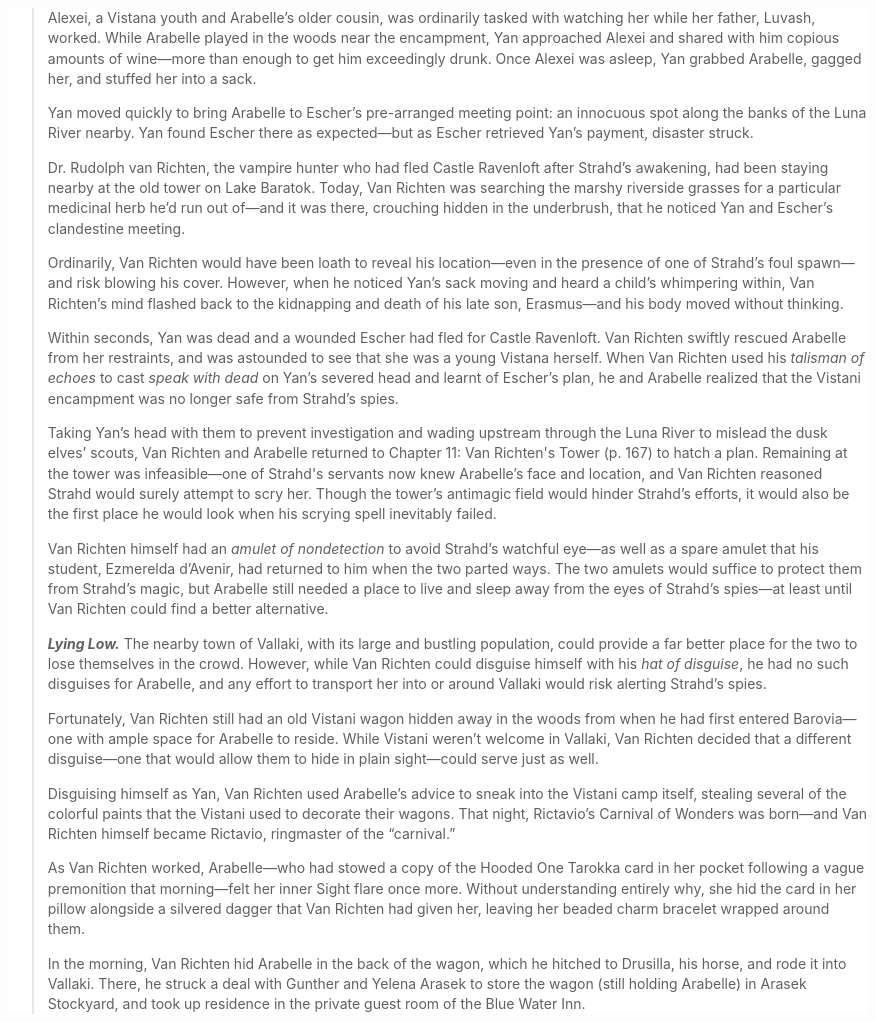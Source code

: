 > Alexei, a Vistana youth and Arabelle’s older cousin, was ordinarily tasked with watching her while her father, Luvash, worked. While Arabelle played in the woods near the encampment, Yan approached Alexei and shared with him copious amounts of wine—more than enough to get him exceedingly drunk. Once Alexei was asleep, Yan grabbed Arabelle, gagged her, and stuffed her into a sack.
>
> Yan moved quickly to bring Arabelle to Escher’s pre-arranged meeting point: an innocuous spot along the banks of the Luna River nearby. Yan found Escher there as expected—but as Escher retrieved Yan’s payment, disaster struck.
>
> Dr. Rudolph van Richten, the vampire hunter who had fled Castle Ravenloft after Strahd’s awakening, had been staying nearby at the old tower on Lake Baratok. Today, Van Richten was searching the marshy riverside grasses for a particular medicinal herb he’d run out of—and it was there, crouching hidden in the underbrush, that he noticed Yan and Escher’s clandestine meeting.
>
> Ordinarily, Van Richten would have been loath to reveal his location—even in the presence of one of Strahd’s foul spawn—and risk blowing his cover. However, when he noticed Yan’s sack moving and heard a child’s whimpering within, Van Richten’s mind flashed back to the kidnapping and death of his late son, Erasmus—and his body moved without thinking.
>
> Within seconds, Yan was dead and a wounded Escher had fled for Castle Ravenloft. Van Richten swiftly rescued Arabelle from her restraints, and was astounded to see that she was a young Vistana herself. When Van Richten used his *talisman of echoes* to cast *speak with dead* on Yan’s severed head and learnt of Escher’s plan, he and Arabelle realized that the Vistani encampment was no longer safe from Strahd’s spies.
>
> Taking Yan’s head with them to prevent investigation and wading upstream through the Luna River to mislead the dusk elves’ scouts, Van Richten and Arabelle returned to <span class="citation">Chapter 11: Van Richten's Tower (p. 167)</span> to hatch a plan. Remaining at the tower was infeasible—one of Strahd's servants now knew Arabelle’s face and location, and Van Richten reasoned Strahd would surely attempt to scry her. Though the tower’s antimagic field would hinder Strahd’s efforts, it would also be the first place he would look when his scrying spell inevitably failed.
>
> Van Richten himself had an *amulet of nondetection* to avoid Strahd’s watchful eye—as well as a spare amulet that his student, Ezmerelda d’Avenir, had returned to him when the two parted ways. The two amulets would suffice to protect them from Strahd’s magic, but Arabelle still needed a place to live and sleep away from the eyes of Strahd’s spies—at least until Van Richten could find a better alternative.
>
> ***Lying Low.*** The nearby town of Vallaki, with its large and bustling population, could provide a far better place for the two to lose themselves in the crowd. However, while Van Richten could disguise himself with his *hat of disguise*, he had no such disguises for Arabelle, and any effort to transport her into or around Vallaki would risk alerting Strahd’s spies.
>
> Fortunately, Van Richten still had an old Vistani wagon hidden away in the woods from when he had first entered Barovia—one with ample space for Arabelle to reside. While Vistani weren’t welcome in Vallaki, Van Richten decided that a different disguise—one that would allow them to hide in plain sight—could serve just as well.
>
> Disguising himself as Yan, Van Richten used Arabelle’s advice to sneak into the Vistani camp itself, stealing several of the colorful paints that the Vistani used to decorate their wagons. That night, Rictavio’s Carnival of Wonders was born—and Van Richten himself became Rictavio, ringmaster of the “carnival.”
>
> As Van Richten worked, Arabelle—who had stowed a copy of the Hooded One Tarokka card in her pocket following a vague premonition that morning—felt her inner Sight flare once more. Without understanding entirely why, she hid the card in her pillow alongside a silvered dagger that Van Richten had given her, leaving her beaded charm bracelet wrapped around them.
>
> In the morning, Van Richten hid Arabelle in the back of the wagon, which he hitched to Drusilla, his horse, and rode it into Vallaki. There, he struck a deal with Gunther and Yelena Arasek to store the wagon (still holding Arabelle) in Arasek Stockyard, and took up residence in the private guest room of the Blue Water Inn.
>